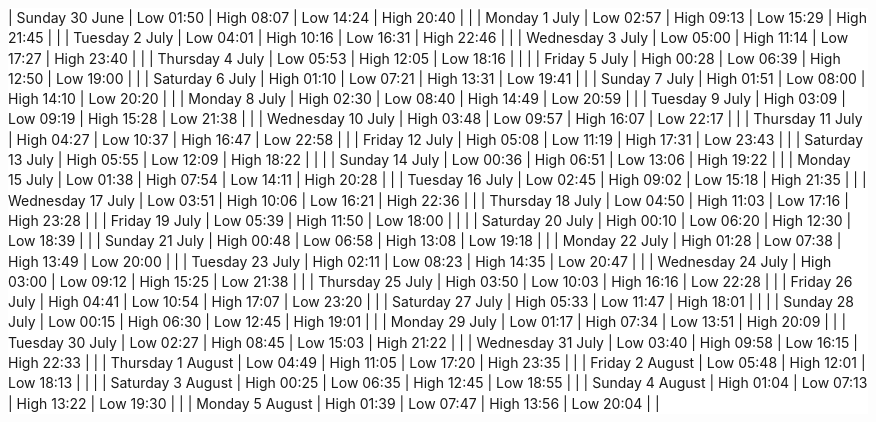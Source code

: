 | Sunday 30 June | Low 01:50 | High 08:07 | Low 14:24 | High 20:40 |  |
| Monday 1 July | Low 02:57 | High 09:13 | Low 15:29 | High 21:45 |  |
| Tuesday 2 July | Low 04:01 | High 10:16 | Low 16:31 | High 22:46 |  |
| Wednesday 3 July | Low 05:00 | High 11:14 | Low 17:27 | High 23:40 |  |
| Thursday 4 July | Low 05:53 | High 12:05 | Low 18:16 |  |  |
| Friday 5 July | High 00:28 | Low 06:39 | High 12:50 | Low 19:00 |  |
| Saturday 6 July | High 01:10 | Low 07:21 | High 13:31 | Low 19:41 |  |
| Sunday 7 July | High 01:51 | Low 08:00 | High 14:10 | Low 20:20 |  |
| Monday 8 July | High 02:30 | Low 08:40 | High 14:49 | Low 20:59 |  |
| Tuesday 9 July | High 03:09 | Low 09:19 | High 15:28 | Low 21:38 |  |
| Wednesday 10 July | High 03:48 | Low 09:57 | High 16:07 | Low 22:17 |  |
| Thursday 11 July | High 04:27 | Low 10:37 | High 16:47 | Low 22:58 |  |
| Friday 12 July | High 05:08 | Low 11:19 | High 17:31 | Low 23:43 |  |
| Saturday 13 July | High 05:55 | Low 12:09 | High 18:22 |  |  |
| Sunday 14 July | Low 00:36 | High 06:51 | Low 13:06 | High 19:22 |  |
| Monday 15 July | Low 01:38 | High 07:54 | Low 14:11 | High 20:28 |  |
| Tuesday 16 July | Low 02:45 | High 09:02 | Low 15:18 | High 21:35 |  |
| Wednesday 17 July | Low 03:51 | High 10:06 | Low 16:21 | High 22:36 |  |
| Thursday 18 July | Low 04:50 | High 11:03 | Low 17:16 | High 23:28 |  |
| Friday 19 July | Low 05:39 | High 11:50 | Low 18:00 |  |  |
| Saturday 20 July | High 00:10 | Low 06:20 | High 12:30 | Low 18:39 |  |
| Sunday 21 July | High 00:48 | Low 06:58 | High 13:08 | Low 19:18 |  |
| Monday 22 July | High 01:28 | Low 07:38 | High 13:49 | Low 20:00 |  |
| Tuesday 23 July | High 02:11 | Low 08:23 | High 14:35 | Low 20:47 |  |
| Wednesday 24 July | High 03:00 | Low 09:12 | High 15:25 | Low 21:38 |  |
| Thursday 25 July | High 03:50 | Low 10:03 | High 16:16 | Low 22:28 |  |
| Friday 26 July | High 04:41 | Low 10:54 | High 17:07 | Low 23:20 |  |
| Saturday 27 July | High 05:33 | Low 11:47 | High 18:01 |  |  |
| Sunday 28 July | Low 00:15 | High 06:30 | Low 12:45 | High 19:01 |  |
| Monday 29 July | Low 01:17 | High 07:34 | Low 13:51 | High 20:09 |  |
| Tuesday 30 July | Low 02:27 | High 08:45 | Low 15:03 | High 21:22 |  |
| Wednesday 31 July | Low 03:40 | High 09:58 | Low 16:15 | High 22:33 |  |
| Thursday 1 August | Low 04:49 | High 11:05 | Low 17:20 | High 23:35 |  |
| Friday 2 August | Low 05:48 | High 12:01 | Low 18:13 |  |  |
| Saturday 3 August | High 00:25 | Low 06:35 | High 12:45 | Low 18:55 |  |
| Sunday 4 August | High 01:04 | Low 07:13 | High 13:22 | Low 19:30 |  |
| Monday 5 August | High 01:39 | Low 07:47 | High 13:56 | Low 20:04 |  |